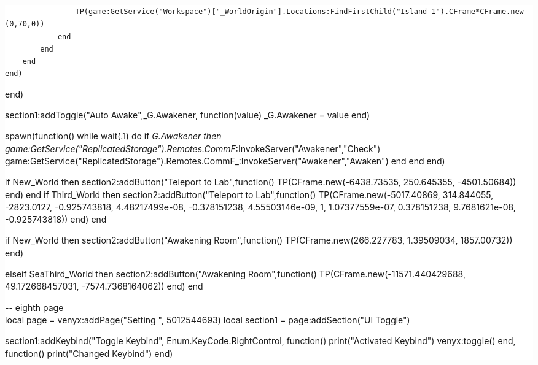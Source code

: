 					TP(game:GetService("Workspace")["_WorldOrigin"].Locations:FindFirstChild("Island 1").CFrame*CFrame.new(0,70,0))
				end
			end
		end
	end)
end)

section1:addToggle("Auto Awake",_G.Awakener, function(value)
	_G.Awakener = value
end)

spawn(function()
	while wait(.1) do
		if _G.Awakener then
			game:GetService("ReplicatedStorage").Remotes.CommF_:InvokeServer("Awakener","Check")
			game:GetService("ReplicatedStorage").Remotes.CommF_:InvokeServer("Awakener","Awaken")
		end
	end
end)

if New_World then
	section2:addButton("Teleport to Lab",function()
		TP(CFrame.new(-6438.73535, 250.645355, -4501.50684))
	end)
end
if Third_World then
	section2:addButton("Teleport to Lab",function()
		TP(CFrame.new(-5017.40869, 314.844055, -2823.0127, -0.925743818, 4.48217499e-08, -0.378151238, 4.55503146e-09, 1, 1.07377559e-07, 0.378151238, 9.7681621e-08, -0.925743818))
	end)
end

if New_World then
	section2:addButton("Awakening Room",function()
		TP(CFrame.new(266.227783, 1.39509034, 1857.00732))
	end)

elseif SeaThird_World then
	section2:addButton("Awakening Room",function()
		TP(CFrame.new(-11571.440429688, 49.172668457031, -7574.7368164062))
	end)
end


-- eighth page	
local page = venyx:addPage("Setting ", 5012544693)
local section1 = page:addSection("UI Toggle")

section1:addKeybind("Toggle Keybind", Enum.KeyCode.RightControl, function()
    print("Activated Keybind")
    venyx:toggle()
end, function()
    print("Changed Keybind")
end)
